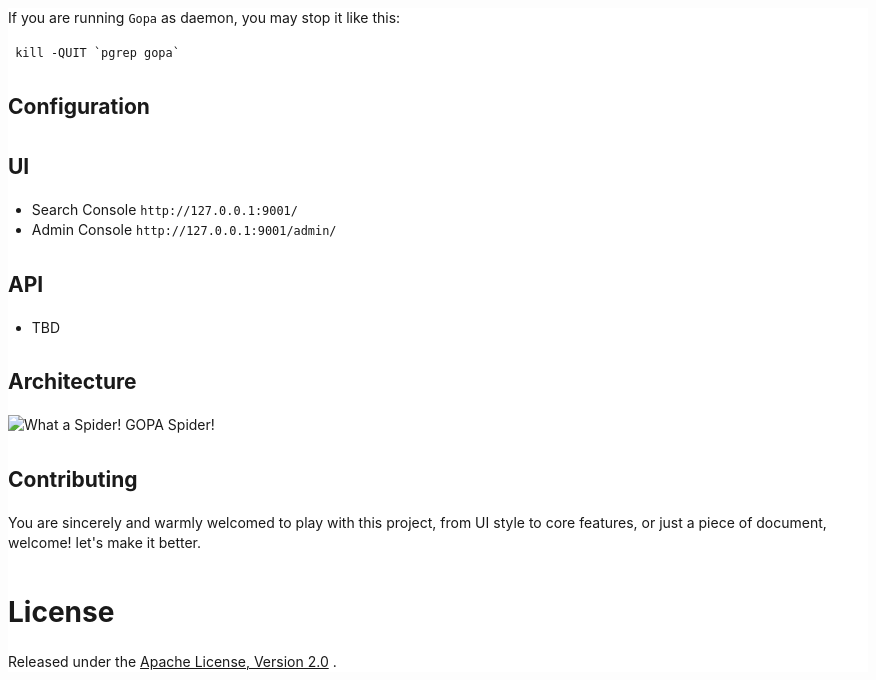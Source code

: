 If you are running `Gopa` as daemon, you may stop it like this:

```
 kill -QUIT `pgrep gopa`
```

## Configuration

## UI

* Search Console `http://127.0.0.1:9001/`
* Admin Console  `http://127.0.0.1:9001/admin/`

## API

* TBD

## Architecture

<img width="800" alt="What a Spider! GOPA Spider!" src="https://raw.githubusercontent.com/infinitbyte/gopa/master/docs/assets/img/architecture-v1.png">



## Contributing

You are sincerely and warmly welcomed to play with this project,
from UI style to core features,
or just a piece of document,
welcome! let's make it better.


License
=======
Released under the [Apache License, Version 2.0](https://github.com/infinitbyte/gopa/blob/master/LICENSE) .
